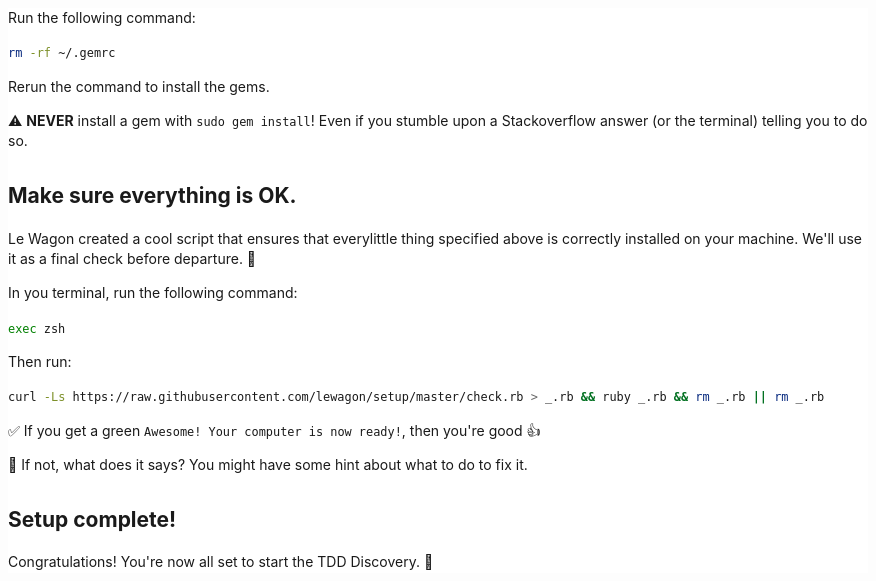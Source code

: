 Run the following command:
```bash
rm -rf ~/.gemrc
```

Rerun the command to install the gems.

:warning: **NEVER** install a gem with `sudo gem install`! Even if you stumble upon a Stackoverflow answer (or the terminal) telling you to do so.

## Make sure everything is OK.

Le Wagon created a cool script that ensures that everylittle thing specified above is correctly installed on your machine. We'll use it as a final check before departure. :rocket:

In you terminal, run the following command:

```bash
exec zsh
```

Then run:

```bash
curl -Ls https://raw.githubusercontent.com/lewagon/setup/master/check.rb > _.rb && ruby _.rb && rm _.rb || rm _.rb
```

:white_check_mark: If you get a green `Awesome! Your computer is now ready!`, then you're good :+1:

:rotating_light: If not, what does it says? You might have some hint about what to do to fix it.

## Setup complete!

Congratulations! You're now all set to start the TDD Discovery. :clap:
